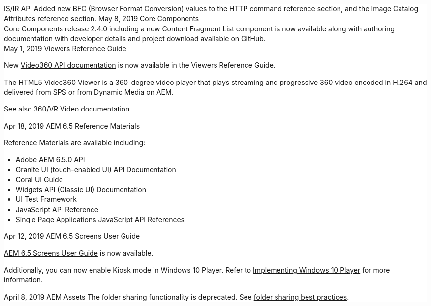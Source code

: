    <td>IS/IR API</td> 
   <td>Added new BFC (Browser Format Conversion) values to the<a href="https://docs.adobe.com/content/help/en/dynamic-media-developer-resources/image-serving-api/image-serving-api/http-protocol-reference/command-reference/r-bfc.html"> HTTP command reference section</a>, and the <a href="https://docs.adobe.com/content/help/en/dynamic-media-developer-resources/image-serving-api/image-serving-api/attributes/r-bfc.html">Image Catalog Attributes reference section</a>.</td> 
  </tr>
  <tr>
   <td>May 8, 2019</td> 
   <td>Core Components<br /> </td> 
   <td>Core Components release 2.4.0 including a new Content Fragment List component is now available along with <a href="https://docs.adobe.com/content/help/en/experience-manager-core-components/using/introduction.html">authoring documentation</a> with <a href="https://github.com/adobe/aem-core-wcm-components">developer details and project download available on GitHub</a>.<br /> </td> 
  </tr>
  <tr>
   <td>May 1, 2019</td> 
   <td>Viewers Reference Guide</td> 
   <td><p>New <a href="https://docs.adobe.com/content/help/en/dynamic-media-developer-resources/library/viewers-for-aem-assets-only/video360/c-html5-aem-video360.html">Video360 API documentation</a> is now available in the Viewers Reference Guide.</p> <p>The HTML5 Video360 Viewer is a 360-degree video player that plays streaming and progressive 360 video encoded in H.264 and delivered from SPS or from Dynamic Media on AEM.</p> <p>See also <a href="https://docs.adobe.com/content/help/en/experience-manager-65/assets/dynamic/360-video.html">360/VR Video documentation</a>.</p> </td> 
  </tr>
  <tr>
   <td>Apr 18, 2019</td> 
   <td>AEM 6.5 Reference Materials</td> 
   <td><p><a href="https://helpx.adobe.com/experience-manager/6-5/sites/developing/using/reference-materials.html">Reference Materials</a> are available including:</p> 
    <ul> 
     <li>Adobe AEM 6.5.0 API</li> 
     <li>Granite UI (touch-enabled UI) API Documentation</li> 
     <li>Coral UI Guide</li> 
     <li>Widgets API (Classic UI) Documentation</li> 
     <li>UI Test Framework</li> 
     <li>JavaScript API Reference</li> 
     <li>Single Page Applications JavaScript API References</li> 
    </ul> </td> 
  </tr>
  <tr>
   <td>Apr 12, 2019</td> 
   <td>AEM 6.5 Screens User Guide</td> 
   <td><p><a href="https://docs.adobe.com/content/help/en/experience-manager-screens/user-guide/aem-screens-introduction.html">AEM 6.5 Screens User Guide</a> is now available. </p> <p>Additionally, you can now enable Kiosk mode in Windows 10 Player. Refer to <a href="https://docs.adobe.com/content/help/en/experience-manager-screens/user-guide/administering/installing-client/implementing-windows-player.html">Implementing Windows 10 Player</a> for more information.</p> </td> 
  </tr>
  <tr>
   <td>April 8, 2019</td> 
   <td>AEM Assets</td> 
   <td>The folder sharing functionality is deprecated. See <a href="https://docs.adobe.com/content/help/en/experience-manager-65/assets/administer/aem-cc-folder-sharing-best-practices.html" target="_blank">folder sharing best practices</a>.</td> 
  </tr>
 </tbody>
</table>
